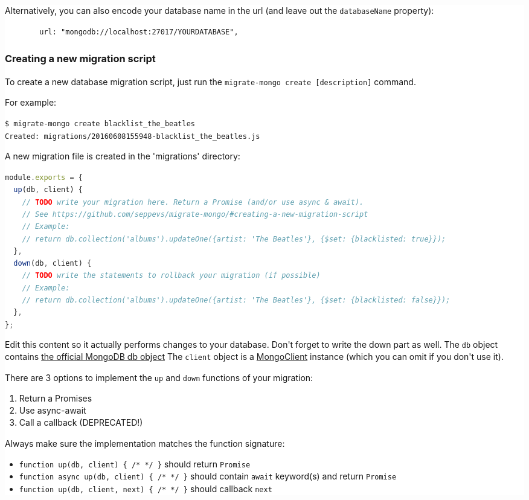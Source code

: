 Alternatively, you can also encode your database name in the url (and leave out the `databaseName` property):

```
        url: "mongodb://localhost:27017/YOURDATABASE",
```

### Creating a new migration script

To create a new database migration script, just run the `migrate-mongo create [description]` command.

For example:

```bash
$ migrate-mongo create blacklist_the_beatles
Created: migrations/20160608155948-blacklist_the_beatles.js
```

A new migration file is created in the 'migrations' directory:

```javascript
module.exports = {
  up(db, client) {
    // TODO write your migration here. Return a Promise (and/or use async & await).
    // See https://github.com/seppevs/migrate-mongo/#creating-a-new-migration-script
    // Example:
    // return db.collection('albums').updateOne({artist: 'The Beatles'}, {$set: {blacklisted: true}});
  },
  down(db, client) {
    // TODO write the statements to rollback your migration (if possible)
    // Example:
    // return db.collection('albums').updateOne({artist: 'The Beatles'}, {$set: {blacklisted: false}});
  },
};
```

Edit this content so it actually performs changes to your database. Don't forget to write the down part as well.
The `db` object contains [the official MongoDB db object](https://www.npmjs.com/package/mongodb)
The `client` object is a [MongoClient](https://mongodb.github.io/node-mongodb-native/3.3/api/MongoClient.html) instance (which you can omit if you don't use it).

There are 3 options to implement the `up` and `down` functions of your migration:

1. Return a Promises
2. Use async-await
3. Call a callback (DEPRECATED!)

Always make sure the implementation matches the function signature:

- `function up(db, client) { /* */ }` should return `Promise`
- `function async up(db, client) { /* */ }` should contain `await` keyword(s) and return `Promise`
- `function up(db, client, next) { /* */ }` should callback `next`
